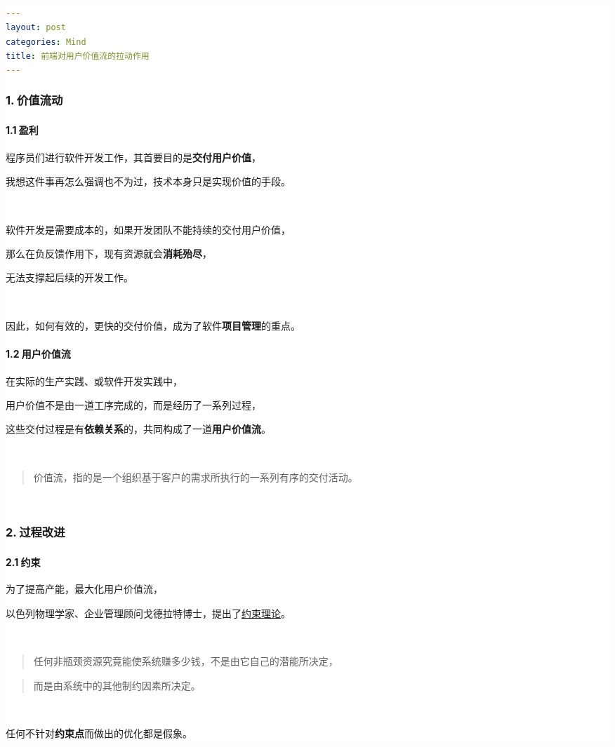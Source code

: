 ```yaml
---
layout: post
categories: Mind
title: 前端对用户价值流的拉动作用
---
```


### 1. 价值流动

#### 1.1 盈利

程序员们进行软件开发工作，其首要目的是**交付用户价值**，

我想这件事再怎么强调也不为过，技术本身只是实现价值的手段。

<br/>

软件开发是需要成本的，如果开发团队不能持续的交付用户价值，

那么在负反馈作用下，现有资源就会**消耗殆尽**，

无法支撑起后续的开发工作。

<br/>

因此，如何有效的，更快的交付价值，成为了软件**项目管理**的重点。

#### 1.2 用户价值流

在实际的生产实践、或软件开发实践中，

用户价值不是由一道工序完成的，而是经历了一系列过程，

这些交付过程是有**依赖关系**的，共同构成了一道**用户价值流**。

<br/>

> 价值流，指的是一个组织基于客户的需求所执行的一系列有序的交付活动。

<br/>

### 2. 过程改进

#### 2.1 约束

为了提高产能，最大化用户价值流，

以色列物理学家、企业管理顾问戈德拉特博士，提出了[约束理论](http://wiki.mbalib.com/wiki/%E7%BA%A6%E6%9D%9F%E7%90%86%E8%AE%BA)。

<br/>

> 任何非瓶颈资源究竟能使系统赚多少钱，不是由它自己的潜能所决定，

> 而是由系统中的其他制约因素所决定。

<br/>

任何不针对**约束点**而做出的优化都是假象。
